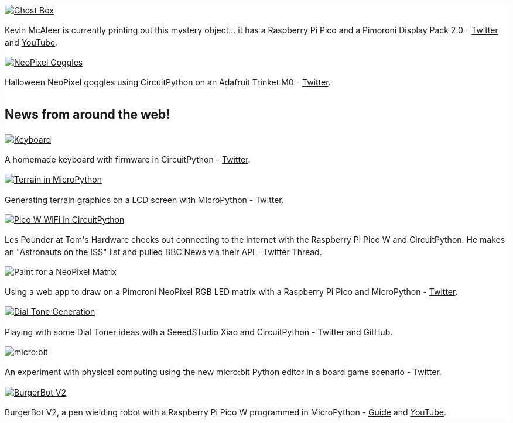[![Ghost Box](../assets/20221018/20221018ghost.jpg)](https://twitter.com/kevsmac/status/1580630084389834752)

Kevin McAleer is currently printing out this mystery object... it has a Raspberry Pi Pico and a Pimoroni Display Pack 2.0 - [Twitter](https://twitter.com/kevsmac/status/1580630084389834752) and [YouTube](https://www.youtube.com/watch?v=QlOZAuy6DsU).

[![NeoPixel Goggles](../assets/20221018/20221018goggles.gif)](https://twitter.com/TreasureDev/status/1581561188722569216)

Halloween NeoPixel goggles using CircuitPython on an Adafruit Trinket M0 - [Twitter](https://twitter.com/TreasureDev/status/1581561188722569216).

## News from around the web!

[![Keyboard](../assets/20221018/20221018kbd.jpg)](https://twitter.com/River___Wang/status/1580406111513251841)

A homemade keyboard with firmware in CircuitPython - [Twitter](https://twitter.com/River___Wang/status/1580406111513251841).

[![Terrain in MicroPython](../assets/20221018/20221018terrain.gif)](https://twitter.com/PlanetTimmy/status/1580441998032396288)

Generating terrain graphics on a LCD screen with MicroPython - [Twitter](https://twitter.com/PlanetTimmy/status/1580441998032396288).

[![Pico W WiFi in CircuitPython](../assets/20221018/20221018les.jpg)](https://twitter.com/biglesp/status/1580599335741292546)

Les Pounder at Tom's Hardware checks out connecting to the internet with the Raspberry Pi Pico W and CircuitPython. He makes an "Astronauts on the ISS" list and pulled BBC News via their API - [Twitter Thread](https://twitter.com/biglesp/status/1580599335741292546).

[![Paint for a NeoPixel Matrix](../assets/20221018/20221018paint.gif)](https://twitter.com/Gadgetoid/status/1581996107269574659)

Using a web app to draw on a Pimoroni NeoPixel RGB LED matrix with a Raspberry Pi Pico and MicroPython - [Twitter](https://twitter.com/Gadgetoid/status/1581996107269574659).

[![Dial Tone Generation](../assets/20221018/20221018dial.jpg)](https://twitter.com/gvy_dvpont/status/1580637381920575488)

Playing with some Dial Toner ideas with a SeeedSTudio Xiao and CircuitPython - [Twitter](https://twitter.com/gvy_dvpont/status/1580637381920575488) and [GitHub](https://github.com/dupontgu/dial_toner).

[![micro:bit](../assets/20221018/20221018mb.jpg)](https://twitter.com/morrill_rob/status/1580641697603538945)

An experiment with physical computing using the new ⁦⁦⁦micro:bit⁩ Python editor in a board game scenario - [Twitter](https://twitter.com/morrill_rob/status/1580641697603538945).

[![BurgerBot V2](../assets/20221018/20221018burger.jpg)](https://www.kevsrobots.com/blog/burgerbot_v2)

BurgerBot V2, a pen wielding robot with a Raspberry Pi Pico W programmed in MicroPython - [Guide](https://www.kevsrobots.com/blog/burgerbot_v2) and [YouTube](https://youtu.be/5G6psAuTYT4).
